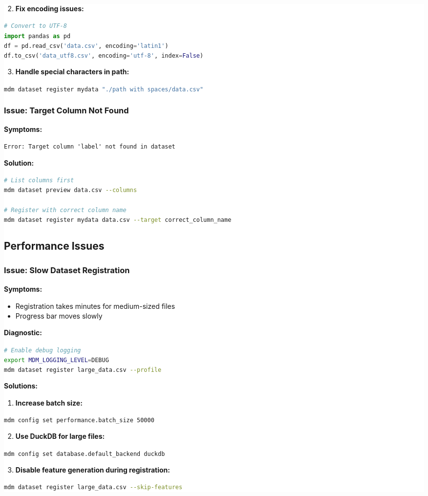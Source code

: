 2. **Fix encoding issues:**
```python
# Convert to UTF-8
import pandas as pd
df = pd.read_csv('data.csv', encoding='latin1')
df.to_csv('data_utf8.csv', encoding='utf-8', index=False)
```

3. **Handle special characters in path:**
```bash
mdm dataset register mydata "./path with spaces/data.csv"
```

### Issue: Target Column Not Found

**Symptoms:**
```
Error: Target column 'label' not found in dataset
```

**Solution:**
```bash
# List columns first
mdm dataset preview data.csv --columns

# Register with correct column name
mdm dataset register mydata data.csv --target correct_column_name
```

## Performance Issues

### Issue: Slow Dataset Registration

**Symptoms:**
- Registration takes minutes for medium-sized files
- Progress bar moves slowly

**Diagnostic:**
```bash
# Enable debug logging
export MDM_LOGGING_LEVEL=DEBUG
mdm dataset register large_data.csv --profile
```

**Solutions:**

1. **Increase batch size:**
```bash
mdm config set performance.batch_size 50000
```

2. **Use DuckDB for large files:**
```bash
mdm config set database.default_backend duckdb
```

3. **Disable feature generation during registration:**
```bash
mdm dataset register large_data.csv --skip-features
```
